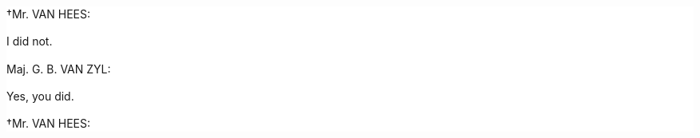 <speech by="#van_hees">

<from>&#x2020;Mr. <person refersTo="hansard_za">VAN HEES</person>:</from>

<p>I did not.</p>

</speech>

<speech by="#van_zyl">

<from>Maj. <person refersTo="hansard_za">G. B. VAN ZYL</person>:</from>

<p>Yes, you did.</p>

</speech>

<speech by="#van_hees">

<from>&#x2020;Mr. <person refersTo="hansard_za">VAN HEES</person>:</from>

